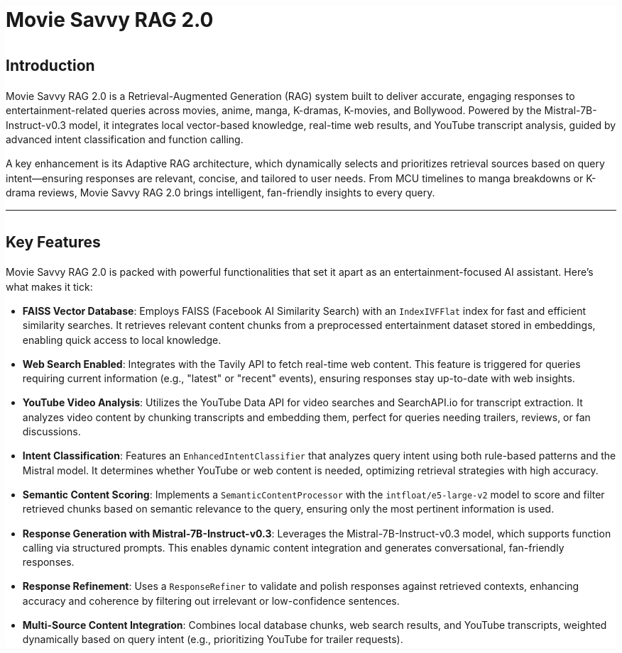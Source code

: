 # Movie Savvy RAG 2.0

## Introduction

Movie Savvy RAG 2.0 is a Retrieval-Augmented Generation (RAG) system built to deliver accurate, engaging responses to entertainment-related queries across movies, anime, manga, K-dramas, K-movies, and Bollywood. Powered by the Mistral-7B-Instruct-v0.3 model, it integrates local vector-based knowledge, real-time web results, and YouTube transcript analysis, guided by advanced intent classification and function calling.

A key enhancement is its Adaptive RAG architecture, which dynamically selects and prioritizes retrieval sources based on query intent—ensuring responses are relevant, concise, and tailored to user needs.
From MCU timelines to manga breakdowns or K-drama reviews, Movie Savvy RAG 2.0 brings intelligent, fan-friendly insights to every query.

---

## Key Features

Movie Savvy RAG 2.0 is packed with powerful functionalities that set it apart as an entertainment-focused AI assistant. Here’s what makes it tick:

- **FAISS Vector Database**: Employs FAISS (Facebook AI Similarity Search) with an `IndexIVFFlat` index for fast and efficient similarity searches. It retrieves relevant content chunks from a preprocessed entertainment dataset stored in embeddings, enabling quick access to local knowledge.
  
- **Web Search Enabled**: Integrates with the Tavily API to fetch real-time web content. This feature is triggered for queries requiring current information (e.g., "latest" or "recent" events), ensuring responses stay up-to-date with web insights.
  
- **YouTube Video Analysis**: Utilizes the YouTube Data API for video searches and SearchAPI.io for transcript extraction. It analyzes video content by chunking transcripts and embedding them, perfect for queries needing trailers, reviews, or fan discussions.
  
- **Intent Classification**: Features an `EnhancedIntentClassifier` that analyzes query intent using both rule-based patterns and the Mistral model. It determines whether YouTube or web content is needed, optimizing retrieval strategies with high accuracy.
  
- **Semantic Content Scoring**: Implements a `SemanticContentProcessor` with the `intfloat/e5-large-v2` model to score and filter retrieved chunks based on semantic relevance to the query, ensuring only the most pertinent information is used.
  
- **Response Generation with Mistral-7B-Instruct-v0.3**: Leverages the Mistral-7B-Instruct-v0.3 model, which supports function calling via structured prompts. This enables dynamic content integration and generates conversational, fan-friendly responses.
  
- **Response Refinement**: Uses a `ResponseRefiner` to validate and polish responses against retrieved contexts, enhancing accuracy and coherence by filtering out irrelevant or low-confidence sentences.
  
- **Multi-Source Content Integration**: Combines local database chunks, web search results, and YouTube transcripts, weighted dynamically based on query intent (e.g., prioritizing YouTube for trailer requests).
  